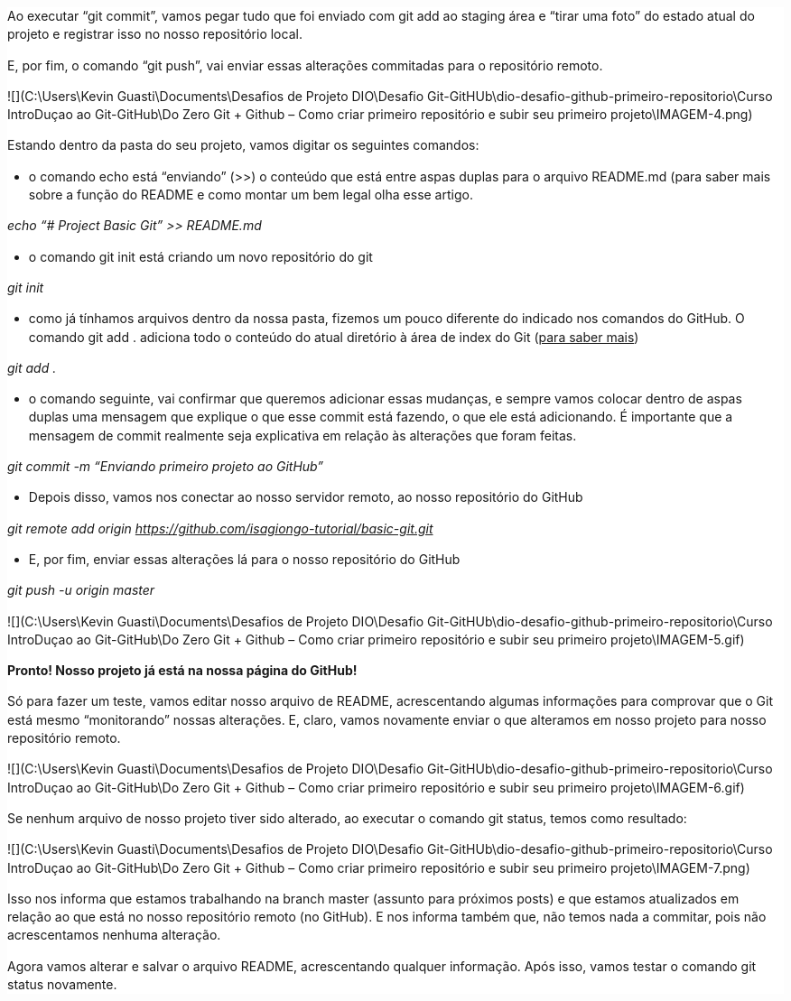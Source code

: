 Ao executar “git commit”, vamos pegar tudo que foi enviado com git add ao staging área e “tirar uma foto” do estado atual do projeto e registrar isso no nosso repositório local.

E, por fim, o comando “git push”, vai enviar essas alterações commitadas para o repositório remoto.

![](C:\Users\Kevin Guasti\Documents\Desafios de Projeto DIO\Desafio Git-GitHUb\dio-desafio-github-primeiro-repositorio\Curso IntroDuçao ao Git-GitHub\Do Zero Git + Github – Como criar primeiro repositório e subir seu primeiro projeto\IMAGEM-4.png)

Estando dentro da pasta do seu projeto, vamos digitar os seguintes comandos:

- o comando echo está “enviando” (>>) o conteúdo que está entre aspas duplas para o arquivo README.md (para saber mais sobre a função do README e como montar um bem legal olha esse artigo.

*echo “# Project Basic Git” >> README.md*

- o comando git init está criando um novo repositório do git

*git init*

- como já tínhamos arquivos dentro da nossa pasta, fizemos um pouco diferente do indicado nos comandos do GitHub. O comando git add . adiciona todo o conteúdo do atual diretório à área de index do Git ([para saber mais](https://rogerdudler.github.io/git-guide/index.pt_BR.html))

*git add .*

- o comando seguinte, vai confirmar que queremos adicionar essas mudanças, e sempre vamos colocar dentro de aspas duplas uma mensagem que explique o que esse commit está fazendo, o que ele está adicionando. É importante que a mensagem de commit realmente seja explicativa em relação às alterações que foram feitas.

*git commit -m “Enviando primeiro projeto ao GitHub”*

- Depois disso, vamos nos conectar ao nosso servidor remoto, ao nosso repositório do GitHub

*git remote add origin https://github.com/isagiongo-tutorial/basic-git.git*

- E, por fim, enviar essas alterações lá para o nosso repositório do GitHub

*git push -u origin master*

![](C:\Users\Kevin Guasti\Documents\Desafios de Projeto DIO\Desafio Git-GitHUb\dio-desafio-github-primeiro-repositorio\Curso IntroDuçao ao Git-GitHub\Do Zero Git + Github – Como criar primeiro repositório e subir seu primeiro projeto\IMAGEM-5.gif)

**Pronto! Nosso projeto já está na nossa página do GitHub!**

Só para fazer um teste, vamos editar nosso arquivo de README, acrescentando algumas informações para comprovar que o Git está mesmo “monitorando” nossas alterações. E, claro, vamos novamente enviar o que alteramos em nosso projeto para nosso repositório remoto.

![](C:\Users\Kevin Guasti\Documents\Desafios de Projeto DIO\Desafio Git-GitHUb\dio-desafio-github-primeiro-repositorio\Curso IntroDuçao ao Git-GitHub\Do Zero Git + Github – Como criar primeiro repositório e subir seu primeiro projeto\IMAGEM-6.gif)

Se nenhum arquivo de nosso projeto tiver sido alterado, ao executar o comando git status, temos como resultado:

![](C:\Users\Kevin Guasti\Documents\Desafios de Projeto DIO\Desafio Git-GitHUb\dio-desafio-github-primeiro-repositorio\Curso IntroDuçao ao Git-GitHub\Do Zero Git + Github – Como criar primeiro repositório e subir seu primeiro projeto\IMAGEM-7.png)

Isso nos informa que estamos trabalhando na branch master (assunto para próximos posts) e que estamos atualizados em relação ao que está no nosso repositório remoto (no GitHub). E nos informa também que, não temos nada a commitar, pois não acrescentamos nenhuma alteração.

Agora vamos alterar e salvar o arquivo README, acrescentando qualquer informação. Após isso, vamos testar o comando git status novamente.
